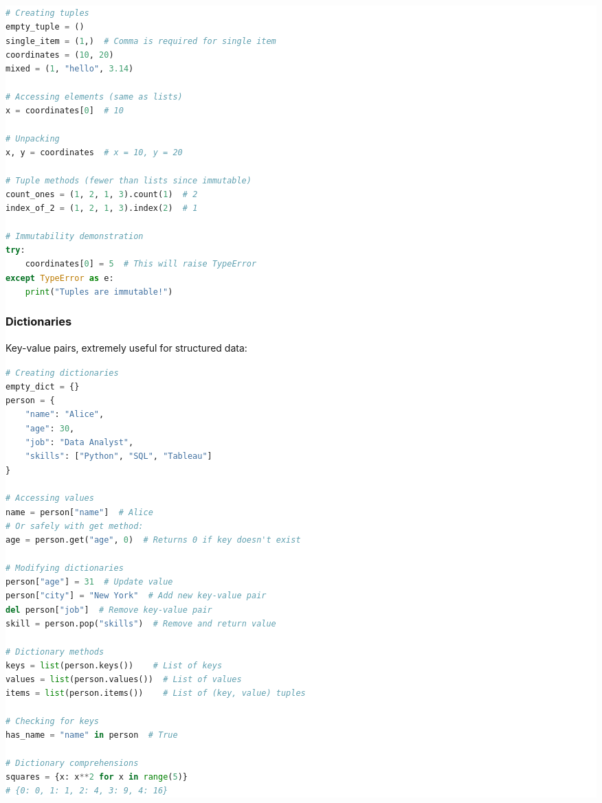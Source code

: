 ```python
# Creating tuples
empty_tuple = ()
single_item = (1,)  # Comma is required for single item
coordinates = (10, 20)
mixed = (1, "hello", 3.14)

# Accessing elements (same as lists)
x = coordinates[0]  # 10

# Unpacking
x, y = coordinates  # x = 10, y = 20

# Tuple methods (fewer than lists since immutable)
count_ones = (1, 2, 1, 3).count(1)  # 2
index_of_2 = (1, 2, 1, 3).index(2)  # 1

# Immutability demonstration
try:
    coordinates[0] = 5  # This will raise TypeError
except TypeError as e:
    print("Tuples are immutable!")
```

### Dictionaries
Key-value pairs, extremely useful for structured data:

```python
# Creating dictionaries
empty_dict = {}
person = {
    "name": "Alice",
    "age": 30,
    "job": "Data Analyst",
    "skills": ["Python", "SQL", "Tableau"]
}

# Accessing values
name = person["name"]  # Alice
# Or safely with get method:
age = person.get("age", 0)  # Returns 0 if key doesn't exist

# Modifying dictionaries
person["age"] = 31  # Update value
person["city"] = "New York"  # Add new key-value pair
del person["job"]  # Remove key-value pair
skill = person.pop("skills")  # Remove and return value

# Dictionary methods
keys = list(person.keys())    # List of keys
values = list(person.values())  # List of values
items = list(person.items())    # List of (key, value) tuples

# Checking for keys
has_name = "name" in person  # True

# Dictionary comprehensions
squares = {x: x**2 for x in range(5)}
# {0: 0, 1: 1, 2: 4, 3: 9, 4: 16}
```
